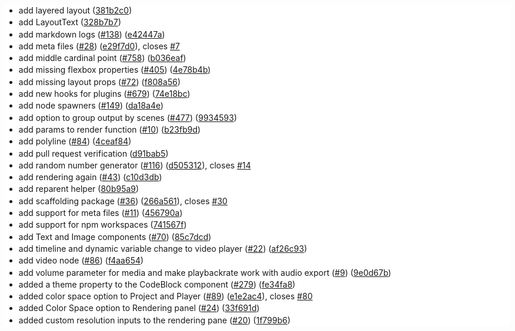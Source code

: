 * add layered layout ([381b2c0](https://github.com/redotvideo/revideo/commit/381b2c083d90aa4fe815370afd0138dde114bf4a))
* add LayoutText ([328b7b7](https://github.com/redotvideo/revideo/commit/328b7b7f193b60223269002812f29922bc78132e))
* add markdown logs ([#138](https://github.com/redotvideo/revideo/issues/138)) ([e42447a](https://github.com/redotvideo/revideo/commit/e42447a0c07a8192c06d21c5f1801f0266279075))
* add meta files ([#28](https://github.com/redotvideo/revideo/issues/28)) ([e29f7d0](https://github.com/redotvideo/revideo/commit/e29f7d0ed01c7fb84f0931be5485fdde1aa0a5c2)), closes [#7](https://github.com/redotvideo/revideo/issues/7)
* add middle cardinal point ([#758](https://github.com/redotvideo/revideo/issues/758)) ([b036eaf](https://github.com/redotvideo/revideo/commit/b036eafc00381831c08267a78cf9d74973f4025a))
* add missing flexbox properties ([#405](https://github.com/redotvideo/revideo/issues/405)) ([4e78b4b](https://github.com/redotvideo/revideo/commit/4e78b4b2fe4df42ce0a8da6fd41ad38b0104e7f5))
* add missing layout props ([#72](https://github.com/redotvideo/revideo/issues/72)) ([f808a56](https://github.com/redotvideo/revideo/commit/f808a562b192fd03dba4b0d353284db344d6a80b))
* add new hooks for plugins ([#679](https://github.com/redotvideo/revideo/issues/679)) ([74e18bc](https://github.com/redotvideo/revideo/commit/74e18bce71abd7e26a6415240603241b48cb36c2))
* add node spawners ([#149](https://github.com/redotvideo/revideo/issues/149)) ([da18a4e](https://github.com/redotvideo/revideo/commit/da18a4e24104022a84ecd6cec1666b520186058f))
* add option to group output by scenes ([#477](https://github.com/redotvideo/revideo/issues/477)) ([9934593](https://github.com/redotvideo/revideo/commit/99345937e7ac92fb674fdee10288e467ffd941e2))
* add params to render function ([#10](https://github.com/redotvideo/revideo/issues/10)) ([b23fb9d](https://github.com/redotvideo/revideo/commit/b23fb9de3473eca9de23b8327c2c650f54c5c66b))
* add polyline ([#84](https://github.com/redotvideo/revideo/issues/84)) ([4ceaf84](https://github.com/redotvideo/revideo/commit/4ceaf842915ac43d81f292c58a4dc73a8d1bb8e9))
* add pull request verification ([d91bab5](https://github.com/redotvideo/revideo/commit/d91bab55832fed3e494842e9e17eed5281efecbb))
* add random number generator ([#116](https://github.com/redotvideo/revideo/issues/116)) ([d505312](https://github.com/redotvideo/revideo/commit/d5053123eef308c7a2a61d92b6e76c637f4ed0b8)), closes [#14](https://github.com/redotvideo/revideo/issues/14)
* add rendering again ([#43](https://github.com/redotvideo/revideo/issues/43)) ([c10d3db](https://github.com/redotvideo/revideo/commit/c10d3dbb63f6248eda04128ef0aa9d72c1edfcf7))
* add reparent helper ([80b95a9](https://github.com/redotvideo/revideo/commit/80b95a9ce89d4a2eeea7e467257486e961602d69))
* add scaffolding package ([#36](https://github.com/redotvideo/revideo/issues/36)) ([266a561](https://github.com/redotvideo/revideo/commit/266a561c619b57b403ec9c64185985b48bff29da)), closes [#30](https://github.com/redotvideo/revideo/issues/30)
* add support for meta files ([#11](https://github.com/redotvideo/revideo/issues/11)) ([456790a](https://github.com/redotvideo/revideo/commit/456790ab8c88bf28baa4843078013ff881c1a439))
* add support for npm workspaces ([741567f](https://github.com/redotvideo/revideo/commit/741567f8af4185a2b1bc5284064514d96e75f5f2))
* add Text and Image components ([#70](https://github.com/redotvideo/revideo/issues/70)) ([85c7dcd](https://github.com/redotvideo/revideo/commit/85c7dcdb4f8ca2f0bfb03950c85a8d6f6652fcdf))
* add timeline and dynamic variable change to video player ([#22](https://github.com/redotvideo/revideo/issues/22)) ([af26c93](https://github.com/redotvideo/revideo/commit/af26c93b34e98bd4bf563290d2050154b5d0561c))
* add video node ([#86](https://github.com/redotvideo/revideo/issues/86)) ([f4aa654](https://github.com/redotvideo/revideo/commit/f4aa65437a18cc85b00199f80cd5e04654c00c4b))
* add volume parameter for media and make playbackrate work with audio export ([#9](https://github.com/redotvideo/revideo/issues/9)) ([9e0d67b](https://github.com/redotvideo/revideo/commit/9e0d67bade97ab6aefb9198c3b7910e26a857ffa))
* added a theme property to the CodeBlock component ([#279](https://github.com/redotvideo/revideo/issues/279)) ([fe34fa8](https://github.com/redotvideo/revideo/commit/fe34fa8ebfe66cd356fb1c3d85adedef11e03b45))
* added color space option to Project and Player ([#89](https://github.com/redotvideo/revideo/issues/89)) ([e1e2ac4](https://github.com/redotvideo/revideo/commit/e1e2ac44ea35a9280b31e57fb365a227c7d2bba0)), closes [#80](https://github.com/redotvideo/revideo/issues/80)
* added Color Space option to Rendering panel  ([#24](https://github.com/redotvideo/revideo/issues/24)) ([33f691d](https://github.com/redotvideo/revideo/commit/33f691de086dbdb40841ba04a0ba5446a06056bb))
* added custom resolution inputs to the rendering pane ([#20](https://github.com/redotvideo/revideo/issues/20)) ([1f799b6](https://github.com/redotvideo/revideo/commit/1f799b695e54f6cf3a16ede61a82a53be2e0c803))